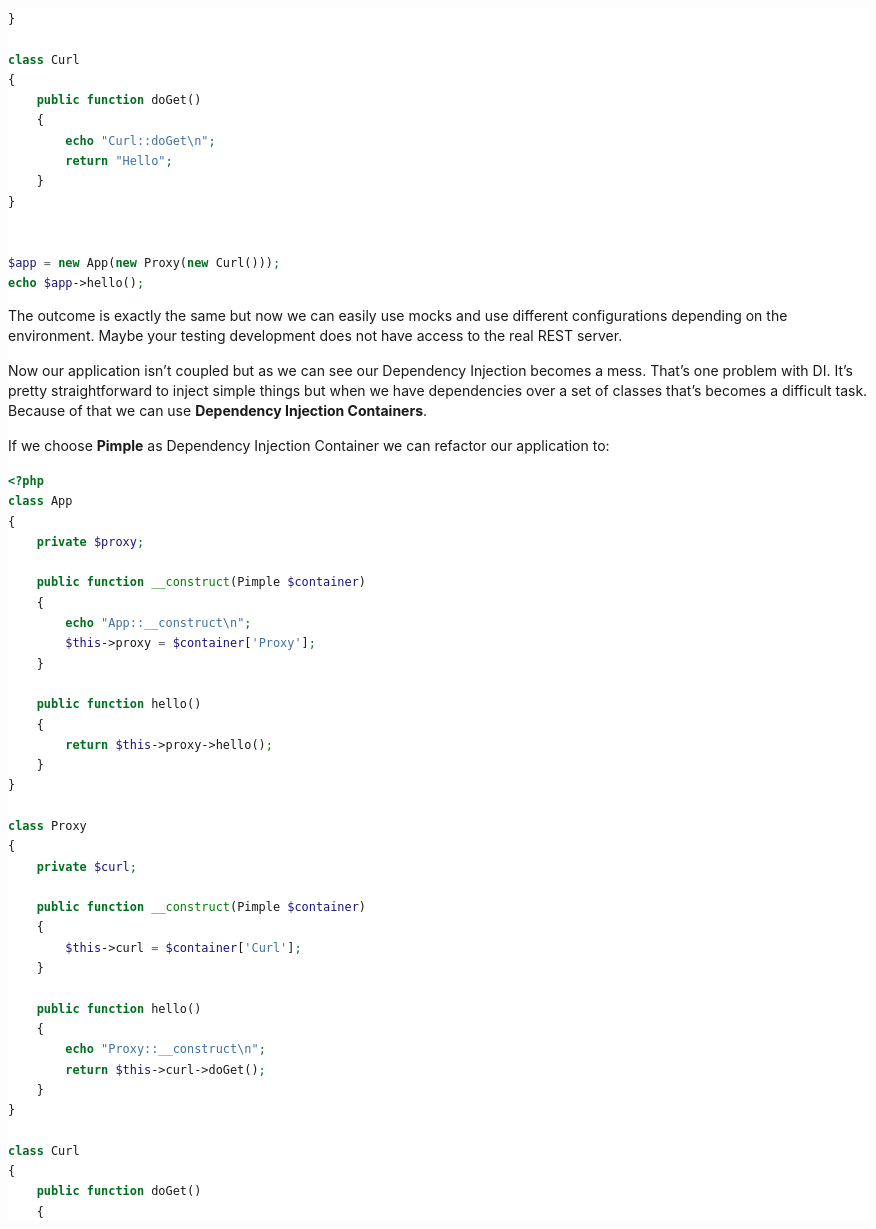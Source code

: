 ```php
}
 
class Curl
{
    public function doGet()
    {
        echo "Curl::doGet\n";
        return "Hello";
    }
}
 
 
$app = new App(new Proxy(new Curl()));
echo $app->hello();
```

The outcome is exactly the same but now we can easily use mocks and use different configurations depending on the environment. Maybe your testing development does not have access to the real REST server.

Now our application isn’t coupled but as we can see our Dependency Injection becomes a mess. That’s one problem with DI. It’s pretty straightforward to inject simple things but when we have dependencies over a set of classes that’s becomes a difficult task. Because of that we can use **Dependency Injection Containers**.

If we choose **Pimple** as Dependency Injection Container we can refactor our application to:

```php
<?php
class App
{
    private $proxy;
 
    public function __construct(Pimple $container)
    {
        echo "App::__construct\n";
        $this->proxy = $container['Proxy'];
    }
 
    public function hello()
    {
        return $this->proxy->hello();
    }
}
 
class Proxy
{
    private $curl;
 
    public function __construct(Pimple $container)
    {
        $this->curl = $container['Curl'];
    }
 
    public function hello()
    {
        echo "Proxy::__construct\n";
        return $this->curl->doGet();
    }
}
 
class Curl
{
    public function doGet()
    {
```